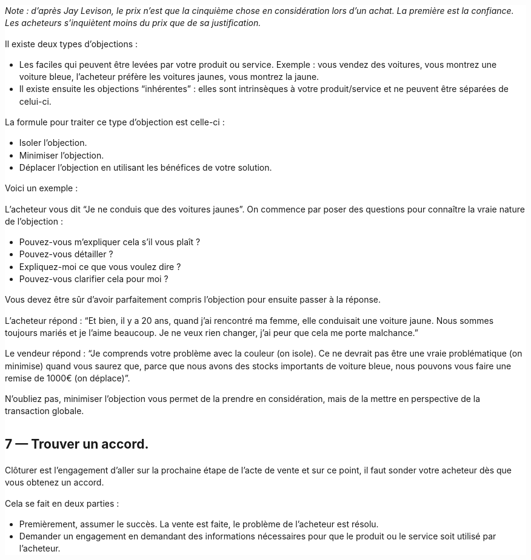 _Note : d’après Jay Levison, le prix n’est que la cinquième chose en considération lors d’un achat. La première est la
confiance. Les acheteurs s’inquiètent moins du prix que de sa justification._

Il existe deux types d’objections :

- Les faciles qui peuvent être levées par votre produit ou service. Exemple : vous vendez des voitures, vous montrez une
  voiture bleue, l’acheteur préfère les voitures jaunes, vous montrez la jaune.
- Il existe ensuite les objections “inhérentes” : elles sont intrinsèques à votre produit/service et ne peuvent être
  séparées de celui-ci.

La formule pour traiter ce type d’objection est celle-ci :

- Isoler l’objection.
- Minimiser l’objection.
- Déplacer l’objection en utilisant les bénéfices de votre solution.

Voici un exemple :

L’acheteur vous dit “Je ne conduis que des voitures jaunes”.
On commence par poser des questions pour connaître la vraie nature de l’objection :

- Pouvez-vous m’expliquer cela s’il vous plaît ?
- Pouvez-vous détailler ?
- Expliquez-moi ce que vous voulez dire ?
- Pouvez-vous clarifier cela pour moi ?

Vous devez être sûr d’avoir parfaitement compris l’objection pour ensuite passer à la réponse.

L’acheteur répond : “Et bien, il y a 20 ans, quand j’ai rencontré ma femme, elle conduisait une voiture jaune. Nous
sommes toujours mariés et je l’aime beaucoup. Je ne veux rien changer, j’ai peur que cela me porte malchance.”

Le vendeur répond : “Je comprends votre problème avec la couleur (on isole). Ce ne devrait pas être une vraie
problématique (on minimise) quand vous saurez que, parce que nous avons des stocks importants de voiture bleue, nous
pouvons vous faire une remise de 1000€ (on déplace)”.

N’oubliez pas, minimiser l’objection vous permet de la prendre en considération, mais de la mettre en perspective de la
transaction globale.

## 7 — Trouver un accord.

Clôturer est l’engagement d’aller sur la prochaine étape de l’acte de vente et sur ce point, il faut sonder votre
acheteur dès que vous obtenez un accord.

Cela se fait en deux parties :

- Premièrement, assumer le succès. La vente est faite, le problème de l’acheteur est résolu.
- Demander un engagement en demandant des informations nécessaires pour que le produit ou le service soit utilisé par
  l’acheteur.

